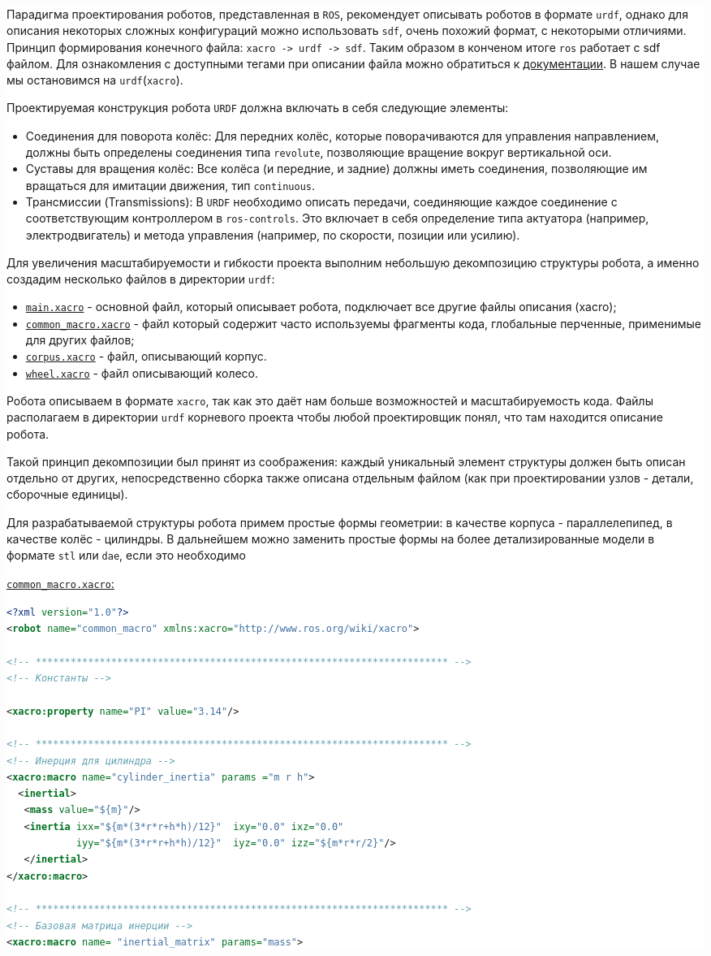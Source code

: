 Парадигма проектирования роботов, представленная в `ROS`, рекомендует описывать роботов в формате `urdf`, однако для описания некоторых сложных конфигураций можно использовать `sdf`, очень похожий формат, с некоторыми отличиями. Принцип формирования конечного файла: `xacro -> urdf -> sdf`. Таким образом в конченом итоге `ros` работает с sdf файлом. Для ознакомления с доступными тегами при описании файла можно обратиться к [документации]((http://sdformat.org/spec)). В нашем случае мы остановимся на `urdf`(`xacro`).

Проектируемая конструкция робота `URDF` должна включать в себя следующие элементы:
- Соединения для поворота колёс: Для передних колёс, которые поворачиваются для управления направлением, должны быть определены соединения типа `revolute`, позволяющие вращение вокруг вертикальной оси.
- Суставы для вращения колёс: Все колёса (и передние, и задние) должны иметь соединения, позволяющие им вращаться для имитации движения, тип `continuous`.
- Трансмиссии (Transmissions): В `URDF` необходимо описать передачи, соединяющие каждое соединение с соответствующим контроллером в `ros-controls`. Это включает в себя определение типа актуатора (например, электродвигатель) и метода управления (например, по скорости, позиции или усилию).

Для увеличения масштабируемости и гибкости проекта выполним небольшую декомпозицию структуры робота, а именно создадим несколько файлов в директории `urdf`:
- [`main.xacro`](https://github.com/AntonSHBK/custom_ackermann_steering_controller_ros/blob/main/urdf/main.xacro) - основной файл, который описывает робота, подключает все другие файлы описания (xacro); 
- [`common_macro.xacro`](https://github.com/AntonSHBK/custom_ackermann_steering_controller_ros/blob/main/urdf/common_macro.xacro) - файл который содержит часто используемы фрагменты кода, глобальные перченные, применимые для других файлов;
- [`corpus.xacro`](https://github.com/AntonSHBK/custom_ackermann_steering_controller_ros/blob/main/urdf/corpus.xacro) - файл, описывающий корпус.
- [`wheel.xacro`](https://github.com/AntonSHBK/custom_ackermann_steering_controller_ros/blob/main/urdf/wheel.xacro) - файл описывающий колесо.
  
Робота описываем в формате `xacro`, так как это даёт нам больше возможностей и масштабируемость кода. Файлы располагаем в директории `urdf` корневого проекта чтобы любой проектировщик понял, что там находится описание робота.

Такой принцип декомпозиции был принят из соображения: каждый уникальный элемент структуры должен быть описан отдельно от других, непосредственно сборка также описана отдельным файлом (как при проектировании узлов - детали, сборочные единицы).

Для  разрабатываемой структуры робота примем простые формы геометрии: в качестве корпуса - параллелепипед, в качестве колёс - цилиндры. В дальнейшем можно заменить простые формы на более детализированные модели в формате `stl` или `dae`, если это необходимо

[`common_macro.xacro`:](https://github.com/AntonSHBK/custom_ackermann_steering_controller_ros/blob/main/urdf/common_macro.xacro)
```xml
<?xml version="1.0"?>
<robot name="common_macro" xmlns:xacro="http://www.ros.org/wiki/xacro">

<!-- *********************************************************************** -->
<!-- Константы -->

<xacro:property name="PI" value="3.14"/>

<!-- *********************************************************************** -->
<!-- Инерция для цилиндра -->
<xacro:macro name="cylinder_inertia" params ="m r h">
  <inertial>
   <mass value="${m}"/>
   <inertia ixx="${m*(3*r*r+h*h)/12}"  ixy="0.0" ixz="0.0"
            iyy="${m*(3*r*r+h*h)/12}"  iyz="0.0" izz="${m*r*r/2}"/>
   </inertial>
</xacro:macro>

<!-- *********************************************************************** -->
<!-- Базовая матрица инерции -->
<xacro:macro name= "inertial_matrix" params="mass">
```